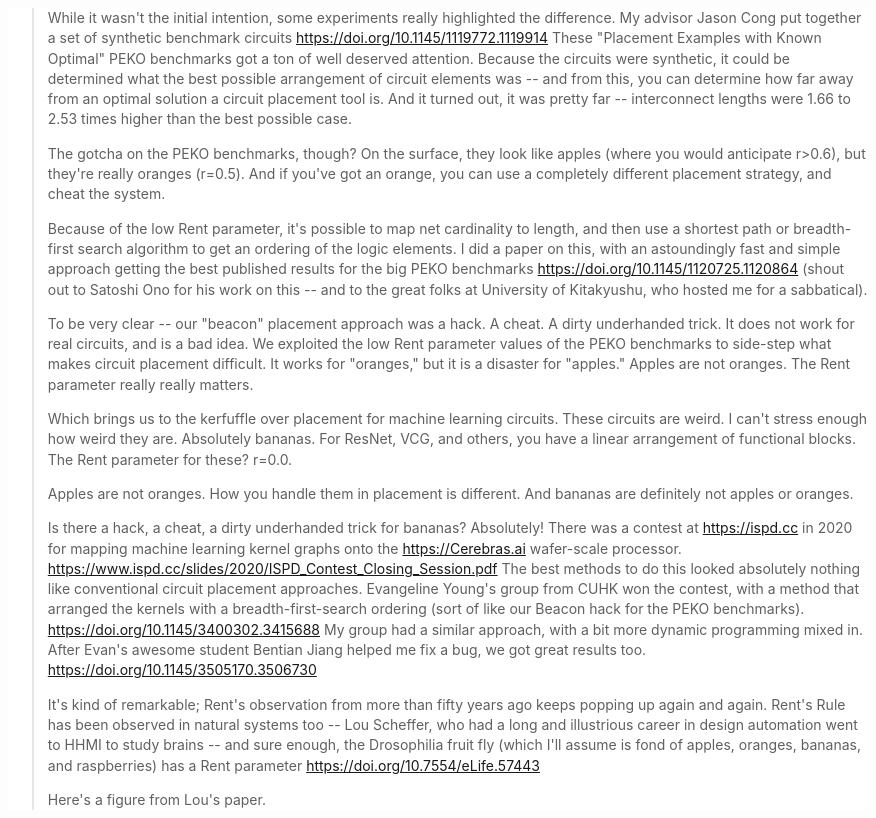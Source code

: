 > While it wasn't the initial intention, some experiments really highlighted the difference. My advisor Jason Cong put together a set of synthetic benchmark circuits https://doi.org/10.1145/1119772.1119914 These "Placement Examples with Known Optimal" PEKO benchmarks got a ton of well deserved attention. Because the circuits were synthetic, it could be determined what the best possible arrangement of circuit elements was -- and from this, you can determine how far away from an optimal solution a circuit placement tool is. And it turned out, it was pretty far -- interconnect lengths were 1.66 to 2.53 times higher than the best possible case.
>
> The gotcha on the PEKO benchmarks, though? On the surface, they look like apples (where you would anticipate r>0.6), but they're really oranges (r=0.5). And if you've got an orange, you can use a completely different placement strategy, and cheat the system.
>
> Because of the low Rent parameter, it's possible to map net cardinality to length, and then use a shortest path or breadth-first search algorithm to get an ordering of the logic elements. I did a paper on this, with an astoundingly fast and simple approach getting the best published results for the big PEKO benchmarks https://doi.org/10.1145/1120725.1120864 (shout out to Satoshi Ono for his work on this -- and to the great folks at University of Kitakyushu, who hosted me for a sabbatical).
>
> To be very clear -- our "beacon" placement approach was a hack. A cheat. A dirty underhanded trick. It does not work for real circuits, and is a bad idea. We exploited the low Rent parameter values of the PEKO benchmarks to side-step what makes circuit placement difficult. It works for "oranges," but it is a disaster for "apples." Apples are not oranges. The Rent parameter really really matters.
>
> Which brings us to the kerfuffle over placement for machine learning circuits. These circuits are weird. I can't stress enough how weird they are. Absolutely bananas. For ResNet, VCG, and others, you have a linear arrangement of functional blocks. The Rent parameter for these? r=0.0.
>
> Apples are not oranges. How you handle them in placement is different. And bananas are definitely not apples or oranges.
>
> Is there a hack, a cheat, a dirty underhanded trick for bananas? Absolutely! There was a contest at https://ispd.cc in 2020 for mapping machine learning kernel graphs onto the https://Cerebras.ai wafer-scale processor. https://www.ispd.cc/slides/2020/ISPD_Contest_Closing_Session.pdf The best methods to do this looked absolutely nothing like conventional circuit placement approaches. Evangeline Young's group from CUHK won the contest, with a method that arranged the kernels with a breadth-first-search ordering (sort of like our Beacon hack for the PEKO benchmarks). https://doi.org/10.1145/3400302.3415688 My group had a similar approach, with a bit more dynamic programming mixed in. After Evan's awesome student Bentian Jiang helped me fix a bug, we got great results too. https://doi.org/10.1145/3505170.3506730
>
> It's kind of remarkable; Rent's observation from more than fifty years ago keeps popping up again and again. Rent's Rule has been observed in natural systems too -- Lou Scheffer, who had a long and illustrious career in design automation went to HHMI to study brains -- and sure enough, the Drosophilia fruit fly (which I'll assume is fond of apples, oranges, bananas, and raspberries) has a Rent parameter https://doi.org/10.7554/eLife.57443
>
> Here's a figure from Lou's paper.
